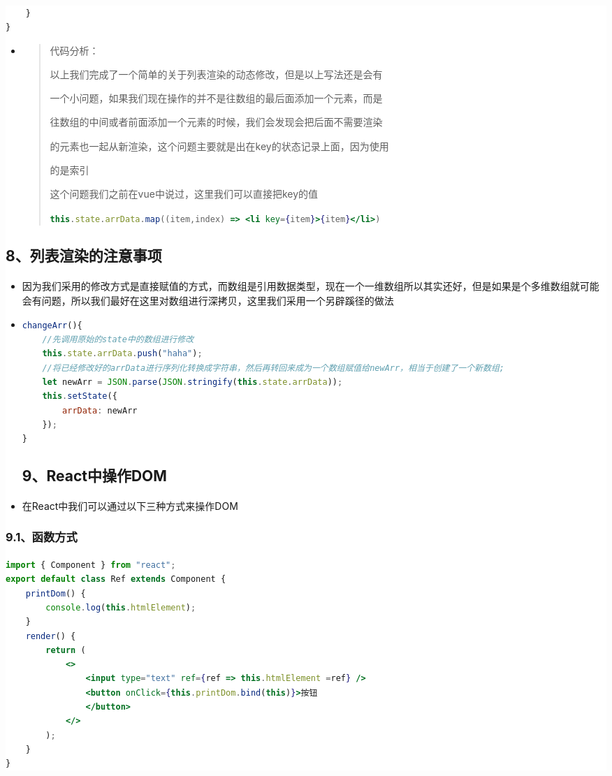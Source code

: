 ```jsx
    }
}
```

- > 代码分析：
  >
  > 以上我们完成了一个简单的关于列表渲染的动态修改，但是以上写法还是会有
  >
  > 一个小问题，如果我们现在操作的并不是往数组的最后面添加一个元素，而是
  >
  > 往数组的中间或者前面添加一个元素的时候，我们会发现会把后面不需要渲染
  >
  > 的元素也一起从新渲染，这个问题主要就是出在key的状态记录上面，因为使用
  >
  > 的是索引
  >
  > 这个问题我们之前在vue中说过，这里我们可以直接把key的值
  >
  > ```jsx
  > this.state.arrData.map((item,index) => <li key={item}>{item}</li>)
  > ```
  >
  > 

## 8、列表渲染的注意事项

- 因为我们采用的修改方式是直接赋值的方式，而数组是引用数据类型，现在一个一维数组所以其实还好，但是如果是个多维数组就可能会有问题，所以我们最好在这里对数组进行深拷贝，这里我们采用一个另辟蹊径的做法

- ```jsx
  changeArr(){
      //先调用原始的state中的数组进行修改
      this.state.arrData.push("haha");
      //将已经修改好的arrData进行序列化转换成字符串，然后再转回来成为一个数组赋值给newArr，相当于创建了一个新数组;
      let newArr = JSON.parse(JSON.stringify(this.state.arrData));
      this.setState({
          arrData: newArr
      });
  }
  ```

  ## 9、React中操作DOM

- 在React中我们可以通过以下三种方式来操作DOM

### 9.1、函数方式

```jsx
import { Component } from "react";
export default class Ref extends Component {
    printDom() {
        console.log(this.htmlElement);
    }
    render() {
        return (
            <>
                <input type="text" ref={ref => this.htmlElement =ref} />
                <button onClick={this.printDom.bind(this)}>按钮
                </button>
            </>
        );
    }
}
```
